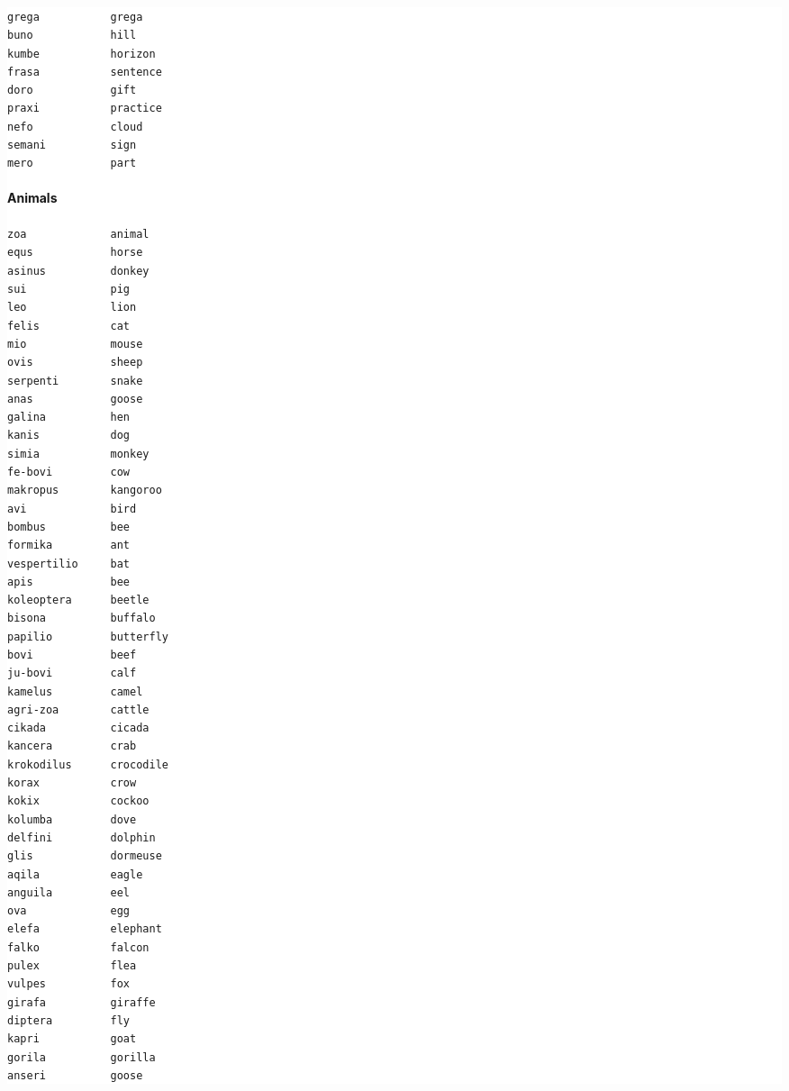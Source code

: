 ``` 
grega           grega
buno            hill
kumbe           horizon
frasa           sentence
doro            gift
praxi           practice
nefo            cloud
semani          sign
mero            part

```

<span id="Animals"></span>

#### Animals

``` 
zoa             animal
equs            horse
asinus          donkey
sui             pig
leo             lion
felis           cat
mio             mouse
ovis            sheep
serpenti        snake
anas            goose
galina          hen
kanis           dog
simia           monkey
fe-bovi         cow
makropus        kangoroo
avi             bird
bombus          bee
formika         ant
vespertilio     bat
apis            bee
koleoptera      beetle
bisona          buffalo
papilio         butterfly
bovi            beef
ju-bovi         calf
kamelus         camel
agri-zoa        cattle
cikada          cicada
kancera         crab
krokodilus      crocodile
korax           crow
kokix           cockoo
kolumba         dove
delfini         dolphin
glis            dormeuse
aqila           eagle
anguila         eel
ova             egg
elefa           elephant
falko           falcon
pulex           flea
vulpes          fox
girafa          giraffe
diptera         fly
kapri           goat
gorila          gorilla
anseri          goose
```